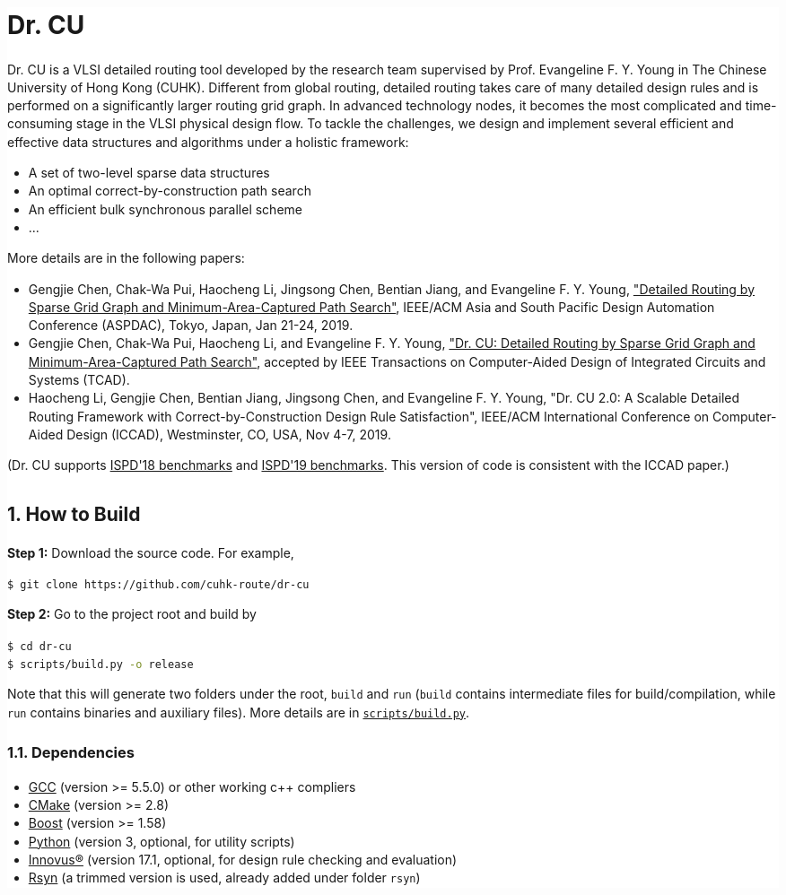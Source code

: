 Dr. CU
======================================
Dr. CU is a VLSI detailed routing tool developed by the research team supervised by Prof. Evangeline F. Y. Young in The Chinese University of Hong Kong (CUHK). Different from global routing, detailed routing takes care of many detailed design rules and is performed on a significantly larger routing grid graph. In advanced technology nodes, it becomes the most complicated and time-consuming stage in the VLSI physical design flow. To tackle the challenges, we design and implement several efficient and effective data structures and algorithms under a holistic framework:
* A set of two-level sparse data structures
* An optimal correct-by-construction path search
* An efficient bulk synchronous parallel scheme
* ...

More details are in the following papers:

* Gengjie Chen, Chak-Wa Pui, Haocheng Li, Jingsong Chen, Bentian Jiang, and Evangeline F. Y. Young,
["Detailed Routing by Sparse Grid Graph and Minimum-Area-Captured Path Search"](https://doi.org/10.1145/3287624.3287678),
IEEE/ACM Asia and South Pacific Design Automation Conference (ASPDAC), Tokyo, Japan, Jan 21-24, 2019.
* Gengjie Chen, Chak-Wa Pui, Haocheng Li, and Evangeline F. Y. Young,
["Dr. CU: Detailed Routing by Sparse Grid Graph and Minimum-Area-Captured Path Search"](https://doi.org/10.1109/TCAD.2019.2927542),
accepted by IEEE Transactions on Computer-Aided Design of Integrated Circuits and Systems (TCAD).
* Haocheng Li, Gengjie Chen, Bentian Jiang, Jingsong Chen, and Evangeline F. Y. Young,
"Dr. CU 2.0: A Scalable Detailed Routing Framework with Correct-by-Construction Design Rule Satisfaction",
IEEE/ACM International Conference on Computer-Aided Design (ICCAD), Westminster, CO, USA, Nov 4-7, 2019.

(Dr. CU supports [ISPD'18 benchmarks](http://www.ispd.cc/contests/18/#benchmarks)
and [ISPD'19 benchmarks](http://www.ispd.cc/contests/19/#benchmarks).
This version of code is consistent with the ICCAD paper.)

## 1. How to Build

**Step 1:** Download the source code. For example,
```bash
$ git clone https://github.com/cuhk-route/dr-cu
```

**Step 2:** Go to the project root and build by
```bash
$ cd dr-cu
$ scripts/build.py -o release
```

Note that this will generate two folders under the root, `build` and `run` (`build` contains intermediate files for build/compilation, while `run` contains binaries and auxiliary files).
More details are in [`scripts/build.py`](scripts/build.py).

### 1.1. Dependencies

* [GCC](https://gcc.gnu.org/) (version >= 5.5.0) or other working c++ compliers
* [CMake](https://cmake.org/) (version >= 2.8)
* [Boost](https://www.boost.org/) (version >= 1.58)
* [Python](https://www.python.org/) (version 3, optional, for utility scripts)
* [Innovus®](https://www.cadence.com/content/cadence-www/global/en_US/home/tools/digital-design-and-signoff/soc-implementation-and-floorplanning/innovus-implementation-system.html) (version 17.1, optional, for design rule checking and evaluation)
* [Rsyn](https://github.com/RsynTeam/rsyn-x) (a trimmed version is used, already added under folder `rsyn`)

